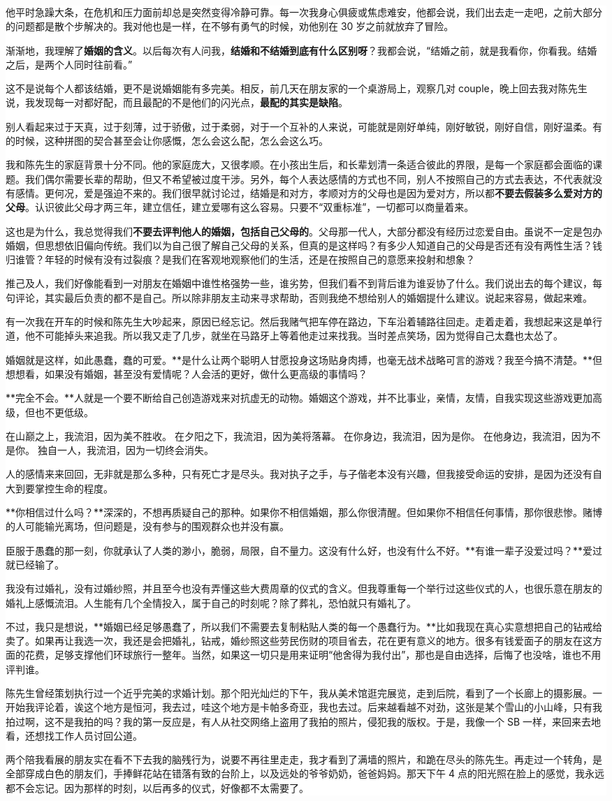 




他平时急躁大条，在危机和压力面前却总是突然变得冷静可靠。每一次我身心俱疲或焦虑难安，他都会说，我们出去走一走吧，之前大部分的问题都是散个步解决的。我对他也是一样，在不够有勇气的时候，劝他别在 30 岁之前就放弃了冒险。

渐渐地，我理解了**婚姻的含义**。以后每次有人问我，**结婚和不结婚到底有什么区别呀**？我都会说，“结婚之前，就是我看你，你看我。结婚之后，是两个人同时往前看。”

这不是说每个人都该结婚，更不是说婚姻能有多完美。相反，前几天在朋友家的一个桌游局上，观察几对 couple，晚上回去我对陈先生说，我发现每一对都好配，而且最配的不是他们的闪光点，**最配的其实是缺陷**。

别人看起来过于天真，过于刻薄，过于骄傲，过于柔弱，对于一个互补的人来说，可能就是刚好单纯，刚好敏锐，刚好自信，刚好温柔。有的时候，这种拼图的契合甚至会让你感慨，怎么会这么配，怎么会这么巧。

我和陈先生的家庭背景十分不同。他的家庭庞大，又很孝顺。在小孩出生后，和长辈划清一条适合彼此的界限，是每一个家庭都会面临的课题。我们偶尔需要长辈的帮助，但又不希望被过度干涉。另外，每个人表达感情的方式也不同，别人不按照自己的方式去表达，不代表就没有感情。更何况，爱是强迫不来的。我们很早就讨论过，结婚是和对方，孝顺对方的父母也是因为爱对方，所以都**不要去假装多么爱对方的父母**。认识彼此父母才两三年，建立信任，建立爱哪有这么容易。只要不“双重标准”，一切都可以商量着来。

这也是为什么，我总觉得我们**不要去评判他人的婚姻，包括自己父母的**。父母那一代人，大部分都没有经历过恋爱自由。虽说不一定是包办婚姻，但思想依旧偏向传统。我们以为自己很了解自己父母的关系，但真的是这样吗？有多少人知道自己的父母是否还有没有两性生活？钱归谁管？年轻的时候有没有过裂痕？是我们在客观地观察他们的生活，还是在按照自己的意愿来投射和想象？

推己及人，我们好像能看到一对朋友在婚姻中谁性格强势一些，谁劣势，但我们看不到背后谁为谁妥协了什么。我们说出去的每个建议，每句评论，其实最后负责的都不是自己。所以除非朋友主动来寻求帮助，否则我绝不想给别人的婚姻提什么建议。说起来容易，做起来难。

有一次我在开车的时候和陈先生大吵起来，原因已经忘记。然后我赌气把车停在路边，下车沿着辅路往回走。走着走着，我想起来这是单行道，他不可能掉头来追我。所以我又走了几步，就坐在马路牙上等着他走过来找我。当时差点笑场，因为觉得自己太蠢也太怂了。

婚姻就是这样，如此愚蠢，蠢的可爱。**是什么让两个聪明人甘愿投身这场贴身肉搏，也毫无战术战略可言的游戏？我至今搞不清楚。**但想想看，如果没有婚姻，甚至没有爱情呢？人会活的更好，做什么更高级的事情吗？







**完全不会。**人就是一个要不断给自己创造游戏来对抗虚无的动物。婚姻这个游戏，并不比事业，亲情，友情，自我实现这些游戏更加高级，但也不更低级。

在山巅之上，我流泪，因为美不胜收。
在夕阳之下，我流泪，因为美将落幕。
在你身边，我流泪，因为是你。
在他身边，我流泪，因为不是你。
独自一人，我流泪，因为一切终会消失。

人的感情来来回回，无非就是那么多种，只有死亡才是尽头。我对执子之手，与子偕老本没有兴趣，但我接受命运的安排，是因为还没有自大到要掌控生命的程度。

**你相信过什么吗？**深深的，不想再质疑自己的那种。如果你不相信婚姻，那么你很清醒。但如果你不相信任何事情，那你很悲惨。赌博的人可能输光离场，但问题是，没有参与的围观群众也并没有赢。

臣服于愚蠢的那一刻，你就承认了人类的渺小，脆弱，局限，自不量力。这没有什么好，也没有什么不好。**有谁一辈子没爱过吗？**爱过就已经输了。

我没有过婚礼，没有过婚纱照，并且至今也没有弄懂这些大费周章的仪式的含义。但我尊重每一个举行过这些仪式的人，也很乐意在朋友的婚礼上感慨流泪。人生能有几个全情投入，属于自己的时刻呢？除了葬礼，恐怕就只有婚礼了。

不过，我只是想说，**婚姻已经足够愚蠢了，所以我们不需要去复制粘贴人类的每一个愚蠢行为。**比如我现在真心实意想把自己的钻戒给卖了。如果再让我选一次，我还是会把婚礼，钻戒，婚纱照这些劳民伤财的项目省去，花在更有意义的地方。很多有钱爱面子的朋友在这方面的花费，足够支撑他们环球旅行一整年。当然，如果这一切只是用来证明“他舍得为我付出”，那也是自由选择，后悔了也没啥，谁也不用评判谁。

陈先生曾经策划执行过一个近乎完美的求婚计划。那个阳光灿烂的下午，我从美术馆逛完展览，走到后院，看到了一个长廊上的摄影展。一开始我评论着，诶这个地方是恒河，我去过，哇这个地方是卡帕多奇亚，我也去过。后来越看越不对劲，这张是某个雪山的小山峰，只有我拍过啊，这不是我拍的吗？我的第一反应是，有人从社交网络上盗用了我拍的照片，侵犯我的版权。于是，我像一个 SB 一样，来回来去地看，还想找工作人员讨回公道。

两个陪我看展的朋友实在看不下去我的脑残行为，说要不再往里走走，我才看到了满墙的照片，和跪在尽头的陈先生。再走过一个转角，是全部穿成白色的朋友们，手捧鲜花站在错落有致的台阶上，以及远处的爷爷奶奶，爸爸妈妈。那天下午 4 点的阳光照在脸上的感觉，我永远都不会忘记。因为那样的时刻，以后再多的仪式，好像都不太需要了。


